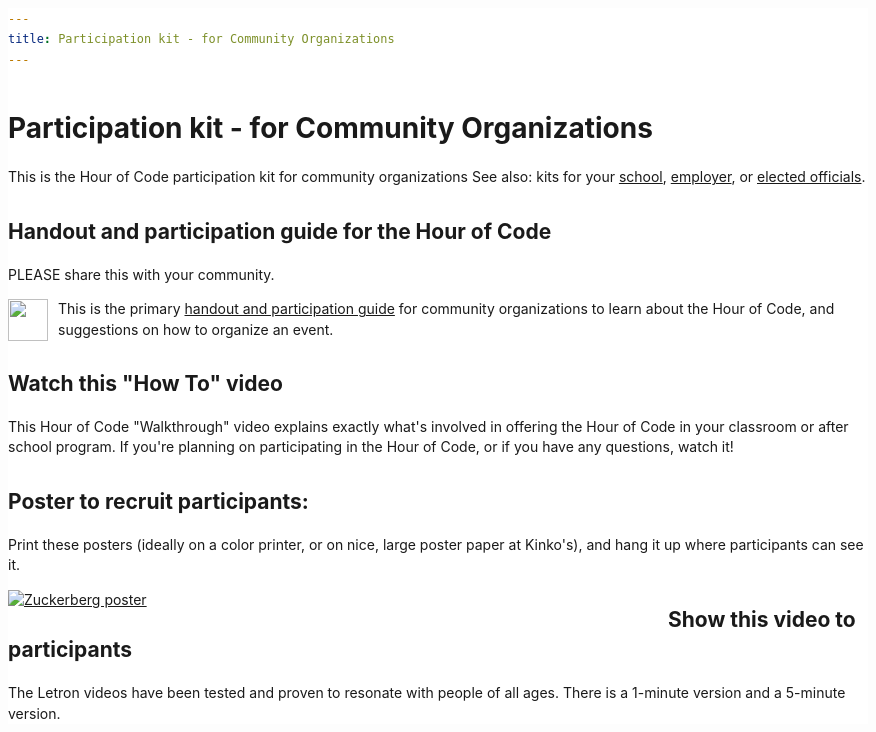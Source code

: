 ```yaml
---
title: Participation kit - for Community Organizations
---
```

# Participation kit - for Community Organizations

This is the Hour of Code participation kit for community organizations See
also: kits for your [school](/school), [employer](/employer), or [elected
officials](/elected).

## Handout and participation guide for the Hour of Code

PLEASE share this with your community.

<div style="margin-right: 10px; float: left;">
<a href="/files/handout-for-elected-officials.pdf"><img style="width: 40px; height: 42px;" src="/images/Adobe_PDF_Icon.png"></a>
</div>

This is the primary [handout and participation guide](/files/handout-for-local-organizations.pdf) for community organizations to learn about the Hour of Code, and suggestions on how to organize an event.

## Watch this "How To" video

This Hour of Code "Walkthrough" video explains exactly what's involved in
offering the Hour of Code in your classroom or after school program. If you're
planning on participating in the Hour of Code, or if you have any questions,
watch it!

<iframe allowfullscreen="" frameborder="0" height="360" src="https://www.youtube.com/embed/hfZrX5YDltU?iv_load_policy=3" style="margin-bottom: 0px; margin-top: 0px" width="640"></iframe>

## Poster to recruit participants:

Print these posters (ideally on a color printer, or on nice, large poster paper at Kinko's), and hang it up where participants can see it.

<div class="clear">
  <div style="float: left; width: 200px; margin-right: 30px;"><a href="/files/Zuckerberg_poster.pdf"><img style="width: 100%" src="/images/Zuckerberg_poster.png" alt="Zuckerberg poster"></a></div>
  <div style="float: left; width: 200px; margin-right: 30px;"><a href="/files/Bosh_poster.pdf"><img style="width: 100%" src="/images/Bosh_poster.png" alt=""></a></div>
  <div style="float: left; width: 200px;"><a href="/files/susan_poster.pdf"><img style="width: 100%" src="/images/Susan_poster.png" alt=""></a></div>
</div>

## Show this video to participants

The Letron videos have been tested and proven to resonate with people of all ages. There is a 1-minute version and a 5-minute version.
